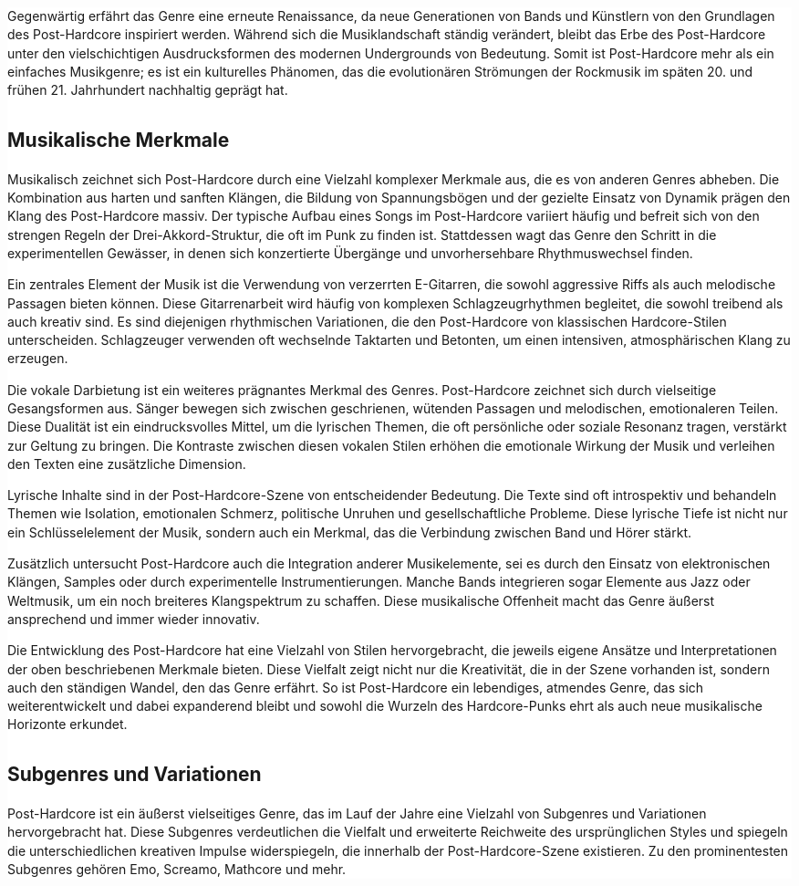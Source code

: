 Gegenwärtig erfährt das Genre eine erneute Renaissance, da neue Generationen von Bands und Künstlern von den Grundlagen des Post-Hardcore inspiriert werden. Während sich die Musiklandschaft ständig verändert, bleibt das Erbe des Post-Hardcore unter den vielschichtigen Ausdrucksformen des modernen Undergrounds von Bedeutung. Somit ist Post-Hardcore mehr als ein einfaches Musikgenre; es ist ein kulturelles Phänomen, das die evolutionären Strömungen der Rockmusik im späten 20. und frühen 21. Jahrhundert nachhaltig geprägt hat.


## Musikalische Merkmale


Musikalisch zeichnet sich Post-Hardcore durch eine Vielzahl komplexer Merkmale aus, die es von anderen Genres abheben. Die Kombination aus harten und sanften Klängen, die Bildung von Spannungsbögen und der gezielte Einsatz von Dynamik prägen den Klang des Post-Hardcore massiv. Der typische Aufbau eines Songs im Post-Hardcore variiert häufig und befreit sich von den strengen Regeln der Drei-Akkord-Struktur, die oft im Punk zu finden ist. Stattdessen wagt das Genre den Schritt in die experimentellen Gewässer, in denen sich konzertierte Übergänge und unvorhersehbare Rhythmuswechsel finden.

Ein zentrales Element der Musik ist die Verwendung von verzerrten E-Gitarren, die sowohl aggressive Riffs als auch melodische Passagen bieten können. Diese Gitarrenarbeit wird häufig von komplexen Schlagzeugrhythmen begleitet, die sowohl treibend als auch kreativ sind. Es sind diejenigen rhythmischen Variationen, die den Post-Hardcore von klassischen Hardcore-Stilen unterscheiden. Schlagzeuger verwenden oft wechselnde Taktarten und Betonten, um einen intensiven, atmosphärischen Klang zu erzeugen. 

Die vokale Darbietung ist ein weiteres prägnantes Merkmal des Genres. Post-Hardcore zeichnet sich durch vielseitige Gesangsformen aus. Sänger bewegen sich zwischen geschrienen, wütenden Passagen und melodischen, emotionaleren Teilen. Diese Dualität ist ein eindrucksvolles Mittel, um die lyrischen Themen, die oft persönliche oder soziale Resonanz tragen, verstärkt zur Geltung zu bringen. Die Kontraste zwischen diesen vokalen Stilen erhöhen die emotionale Wirkung der Musik und verleihen den Texten eine zusätzliche Dimension. 

Lyrische Inhalte sind in der Post-Hardcore-Szene von entscheidender Bedeutung. Die Texte sind oft introspektiv und behandeln Themen wie Isolation, emotionalen Schmerz, politische Unruhen und gesellschaftliche Probleme. Diese lyrische Tiefe ist nicht nur ein Schlüsselelement der Musik, sondern auch ein Merkmal, das die Verbindung zwischen Band und Hörer stärkt. 

Zusätzlich untersucht Post-Hardcore auch die Integration anderer Musikelemente, sei es durch den Einsatz von elektronischen Klängen, Samples oder durch experimentelle Instrumentierungen. Manche Bands integrieren sogar Elemente aus Jazz oder Weltmusik, um ein noch breiteres Klangspektrum zu schaffen. Diese musikalische Offenheit macht das Genre äußerst ansprechend und immer wieder innovativ.

Die Entwicklung des Post-Hardcore hat eine Vielzahl von Stilen hervorgebracht, die jeweils eigene Ansätze und Interpretationen der oben beschriebenen Merkmale bieten. Diese Vielfalt zeigt nicht nur die Kreativität, die in der Szene vorhanden ist, sondern auch den ständigen Wandel, den das Genre erfährt. So ist Post-Hardcore ein lebendiges, atmendes Genre, das sich weiterentwickelt und dabei expanderend bleibt und sowohl die Wurzeln des Hardcore-Punks ehrt als auch neue musikalische Horizonte erkundet.


## Subgenres und Variationen


Post-Hardcore ist ein äußerst vielseitiges Genre, das im Lauf der Jahre eine Vielzahl von Subgenres und Variationen hervorgebracht hat. Diese Subgenres verdeutlichen die Vielfalt und erweiterte Reichweite des ursprünglichen Styles und spiegeln die unterschiedlichen kreativen Impulse widerspiegeln, die innerhalb der Post-Hardcore-Szene existieren. Zu den prominentesten Subgenres gehören Emo, Screamo, Mathcore und mehr.
